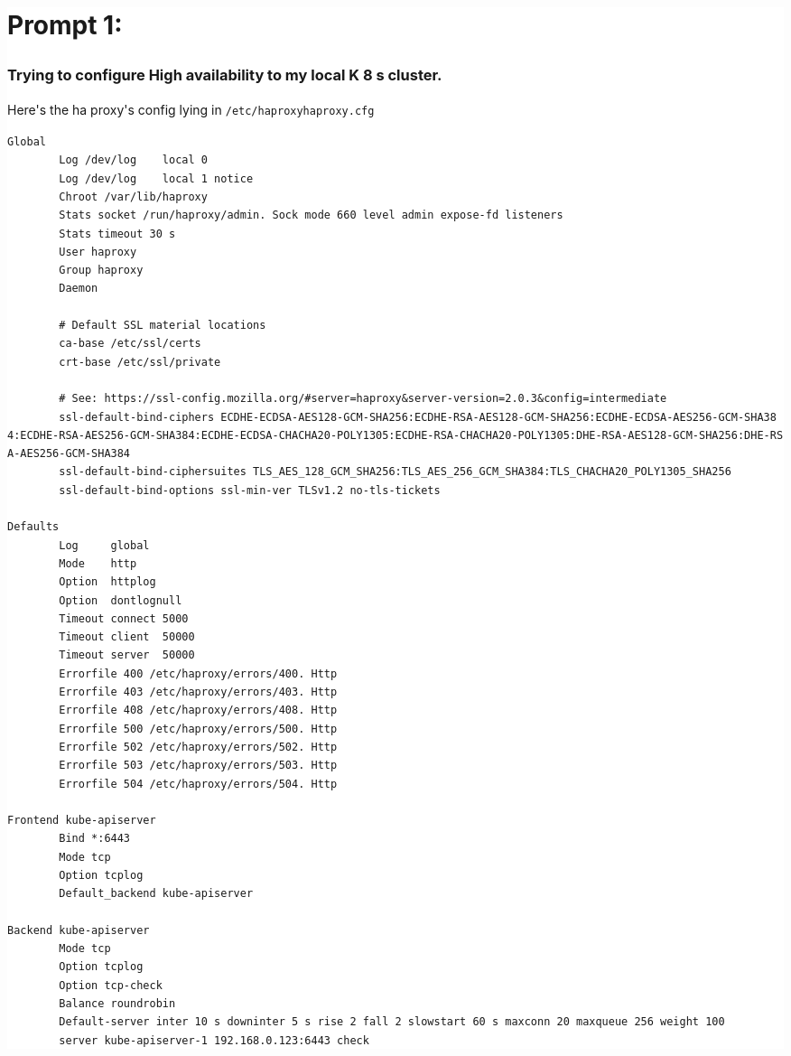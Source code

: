 # Prompt 1: 
### Trying to configure High availability to my local K 8 s cluster. 

Here's the ha proxy's config lying in `/etc/haproxyhaproxy.cfg`
```
Global
        Log /dev/log    local 0
        Log /dev/log    local 1 notice
        Chroot /var/lib/haproxy
        Stats socket /run/haproxy/admin. Sock mode 660 level admin expose-fd listeners
        Stats timeout 30 s
        User haproxy
        Group haproxy
        Daemon

        # Default SSL material locations
        ca-base /etc/ssl/certs
        crt-base /etc/ssl/private

        # See: https://ssl-config.mozilla.org/#server=haproxy&server-version=2.0.3&config=intermediate
        ssl-default-bind-ciphers ECDHE-ECDSA-AES128-GCM-SHA256:ECDHE-RSA-AES128-GCM-SHA256:ECDHE-ECDSA-AES256-GCM-SHA384:ECDHE-RSA-AES256-GCM-SHA384:ECDHE-ECDSA-CHACHA20-POLY1305:ECDHE-RSA-CHACHA20-POLY1305:DHE-RSA-AES128-GCM-SHA256:DHE-RSA-AES256-GCM-SHA384
        ssl-default-bind-ciphersuites TLS_AES_128_GCM_SHA256:TLS_AES_256_GCM_SHA384:TLS_CHACHA20_POLY1305_SHA256
        ssl-default-bind-options ssl-min-ver TLSv1.2 no-tls-tickets

Defaults
        Log     global
        Mode    http
        Option  httplog
        Option  dontlognull
        Timeout connect 5000
        Timeout client  50000
        Timeout server  50000
        Errorfile 400 /etc/haproxy/errors/400. Http
        Errorfile 403 /etc/haproxy/errors/403. Http
        Errorfile 408 /etc/haproxy/errors/408. Http
        Errorfile 500 /etc/haproxy/errors/500. Http
        Errorfile 502 /etc/haproxy/errors/502. Http
        Errorfile 503 /etc/haproxy/errors/503. Http
        Errorfile 504 /etc/haproxy/errors/504. Http

Frontend kube-apiserver
        Bind *:6443
        Mode tcp
        Option tcplog
        Default_backend kube-apiserver

Backend kube-apiserver
        Mode tcp
        Option tcplog
        Option tcp-check
        Balance roundrobin
        Default-server inter 10 s downinter 5 s rise 2 fall 2 slowstart 60 s maxconn 20 maxqueue 256 weight 100
        server kube-apiserver-1 192.168.0.123:6443 check
```
